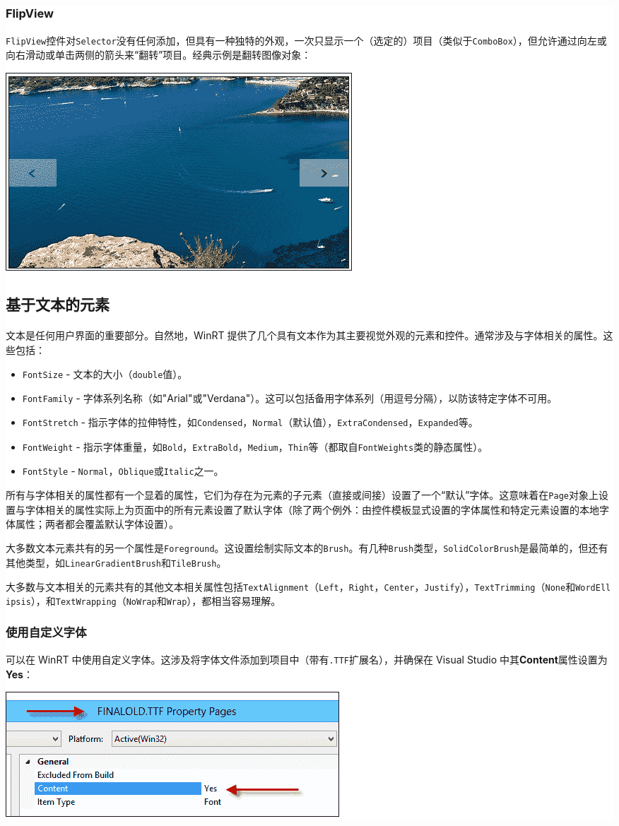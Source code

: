 ### FlipView

`FlipView`控件对`Selector`没有任何添加，但具有一种独特的外观，一次只显示一个（选定的）项目（类似于`ComboBox`），但允许通过向左或向右滑动或单击两侧的箭头来“翻转”项目。经典示例是翻转图像对象：

![FlipView](img/5022_04_14.jpg)

## 基于文本的元素

文本是任何用户界面的重要部分。自然地，WinRT 提供了几个具有文本作为其主要视觉外观的元素和控件。通常涉及与字体相关的属性。这些包括：

+   `FontSize` - 文本的大小（`double`值）。

+   `FontFamily` - 字体系列名称（如"Arial"或"Verdana"）。这可以包括备用字体系列（用逗号分隔），以防该特定字体不可用。

+   `FontStretch` - 指示字体的拉伸特性，如`Condensed`，`Normal`（默认值），`ExtraCondensed`，`Expanded`等。

+   `FontWeight` - 指示字体重量，如`Bold`，`ExtraBold`，`Medium`，`Thin`等（都取自`FontWeights`类的静态属性）。

+   `FontStyle` - `Normal`，`Oblique`或`Italic`之一。

所有与字体相关的属性都有一个显着的属性，它们为存在为元素的子元素（直接或间接）设置了一个“默认”字体。这意味着在`Page`对象上设置与字体相关的属性实际上为页面中的所有元素设置了默认字体（除了两个例外：由控件模板显式设置的字体属性和特定元素设置的本地字体属性；两者都会覆盖默认字体设置）。

大多数文本元素共有的另一个属性是`Foreground`。这设置绘制实际文本的`Brush`。有几种`Brush`类型，`SolidColorBrush`是最简单的，但还有其他类型，如`LinearGradientBrush`和`TileBrush`。

大多数与文本相关的元素共有的其他文本相关属性包括`TextAlignment`（`Left`，`Right`，`Center`，`Justify`），`TextTrimming`（`None`和`WordEllipsis`），和`TextWrapping`（`NoWrap`和`Wrap`），都相当容易理解。

### 使用自定义字体

可以在 WinRT 中使用自定义字体。这涉及将字体文件添加到项目中（带有`.TTF`扩展名），并确保在 Visual Studio 中其**Content**属性设置为**Yes**：

![使用自定义字体](img/5022_04_16.jpg)
